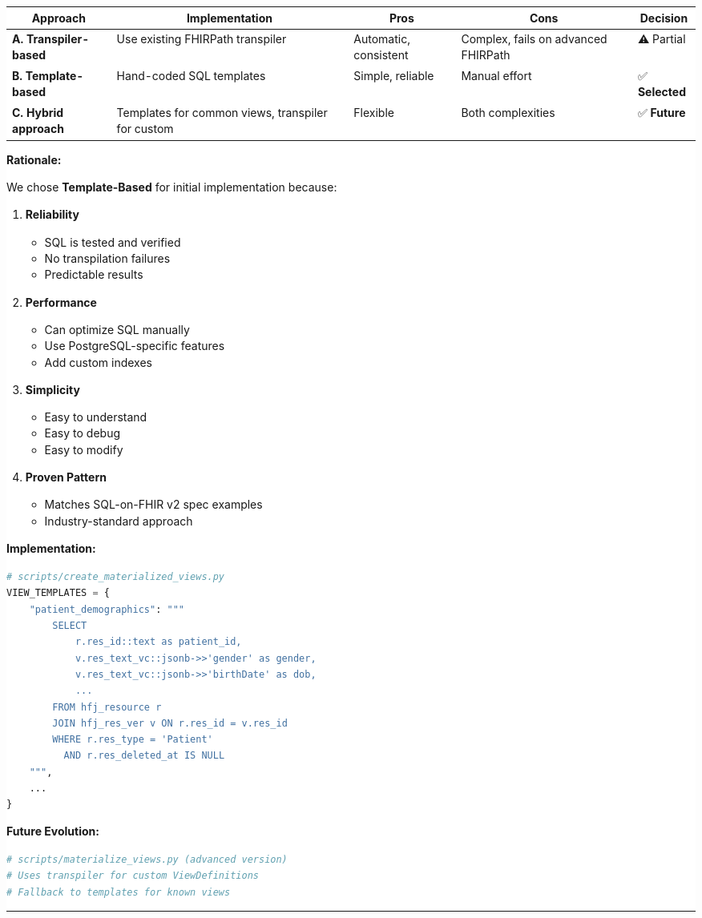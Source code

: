 | Approach | Implementation | Pros | Cons | Decision |
|----------|---------------|------|------|----------|
| **A. Transpiler-based** | Use existing FHIRPath transpiler | Automatic, consistent | Complex, fails on advanced FHIRPath | ⚠️ Partial |
| **B. Template-based** | Hand-coded SQL templates | Simple, reliable | Manual effort | ✅ **Selected** |
| **C. Hybrid approach** | Templates for common views, transpiler for custom | Flexible | Both complexities | ✅ **Future** |

**Rationale:**

We chose **Template-Based** for initial implementation because:

1. **Reliability**
   - SQL is tested and verified
   - No transpilation failures
   - Predictable results

2. **Performance**
   - Can optimize SQL manually
   - Use PostgreSQL-specific features
   - Add custom indexes

3. **Simplicity**
   - Easy to understand
   - Easy to debug
   - Easy to modify

4. **Proven Pattern**
   - Matches SQL-on-FHIR v2 spec examples
   - Industry-standard approach

**Implementation:**

```python
# scripts/create_materialized_views.py
VIEW_TEMPLATES = {
    "patient_demographics": """
        SELECT
            r.res_id::text as patient_id,
            v.res_text_vc::jsonb->>'gender' as gender,
            v.res_text_vc::jsonb->>'birthDate' as dob,
            ...
        FROM hfj_resource r
        JOIN hfj_res_ver v ON r.res_id = v.res_id
        WHERE r.res_type = 'Patient'
          AND r.res_deleted_at IS NULL
    """,
    ...
}
```

**Future Evolution:**

```python
# scripts/materialize_views.py (advanced version)
# Uses transpiler for custom ViewDefinitions
# Fallback to templates for known views
```

---